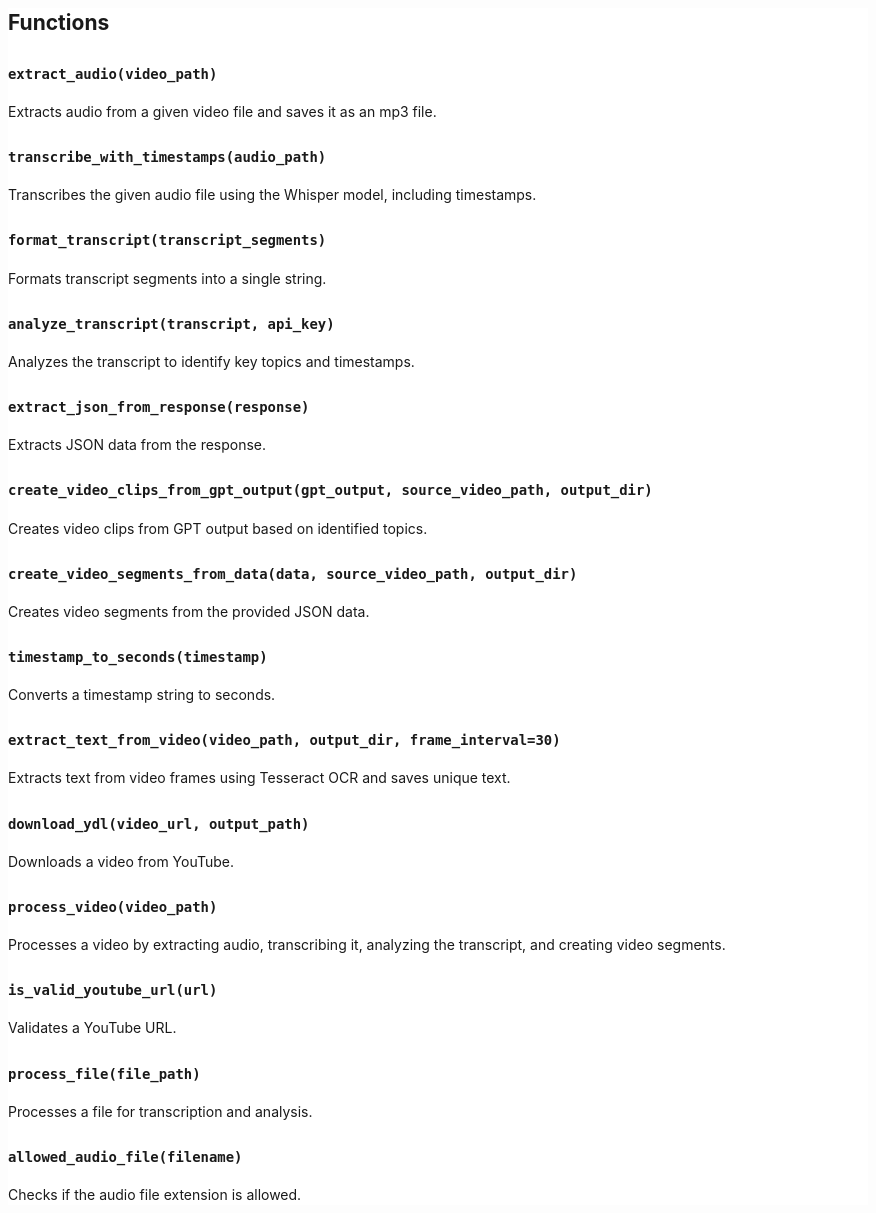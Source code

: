 ## Functions

### `extract_audio(video_path)`
Extracts audio from a given video file and saves it as an mp3 file.

### `transcribe_with_timestamps(audio_path)`
Transcribes the given audio file using the Whisper model, including timestamps.

### `format_transcript(transcript_segments)`
Formats transcript segments into a single string.

### `analyze_transcript(transcript, api_key)`
Analyzes the transcript to identify key topics and timestamps.

### `extract_json_from_response(response)`
Extracts JSON data from the response.

### `create_video_clips_from_gpt_output(gpt_output, source_video_path, output_dir)`
Creates video clips from GPT output based on identified topics.

### `create_video_segments_from_data(data, source_video_path, output_dir)`
Creates video segments from the provided JSON data.

### `timestamp_to_seconds(timestamp)`
Converts a timestamp string to seconds.

### `extract_text_from_video(video_path, output_dir, frame_interval=30)`
Extracts text from video frames using Tesseract OCR and saves unique text.

### `download_ydl(video_url, output_path)`
Downloads a video from YouTube.

### `process_video(video_path)`
Processes a video by extracting audio, transcribing it, analyzing the transcript, and creating video segments.

### `is_valid_youtube_url(url)`
Validates a YouTube URL.

### `process_file(file_path)`
Processes a file for transcription and analysis.

### `allowed_audio_file(filename)`
Checks if the audio file extension is allowed.
